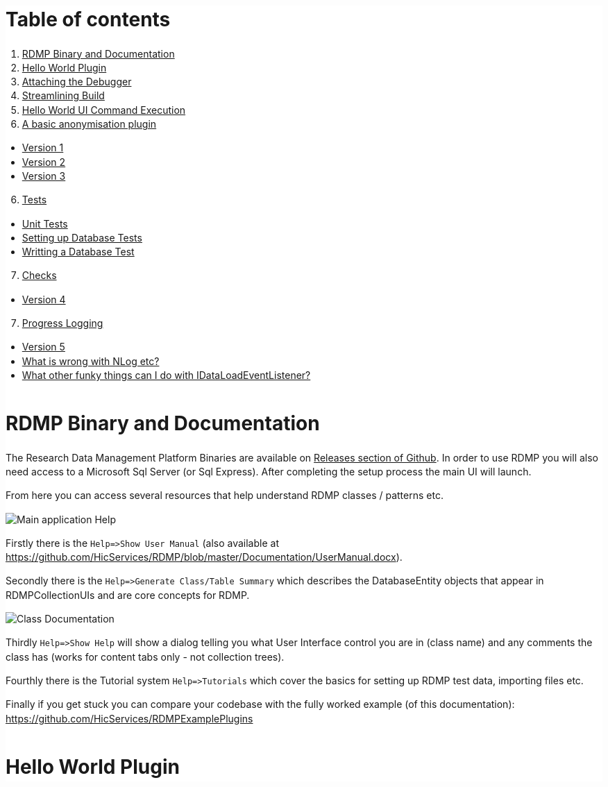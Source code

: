 # Table of contents
1. [RDMP Binary and Documentation](#binary)
1. [Hello World Plugin](#helloWorldPlugin)
2. [Attaching the Debugger](#debugging)
3. [Streamlining Build](#betterBuilding)
4. [Hello World UI Command Execution](#commandExecution)
5. [A basic anonymisation plugin](#basicAnoPlugin)
  * [Version 1](#anoPluginVersion1)
  * [Version 2](#anoPluginVersion2)
  * [Version 3](#anoPluginVersion3)
6. [Tests](#tests)
  * [Unit Tests](#unitTests)
  * [Setting up Database Tests](#databaseTestsSetup)
  * [Writting a Database Test](#databaseTestsWritting)
7. [Checks](#checks)
  * [Version 4](#anoPluginVersion4)
7. [Progress Logging](#progress)
  * [Version 5](#anoPluginVersion5)
  * [What is wrong with NLog etc?](#NLog)
  * [What other funky things can I do with IDataLoadEventListener?](#funkyIDataLoadEventListener)

<a name="binary"></a>
# RDMP Binary and Documentation
The Research Data Management Platform Binaries are available on [Releases section of Github](https://github.com/HicServices/RDMP/releases).  In order to use RDMP you will also need access to a Microsoft Sql Server (or Sql Express).  After completing the setup process the main UI will launch.

From here you can access several resources that help understand RDMP classes / patterns etc.  

![Main application Help](Images/Help.png)

Firstly there is the `Help=>Show User Manual` (also available at https://github.com/HicServices/RDMP/blob/master/Documentation/UserManual.docx).

Secondly there is the `Help=>Generate Class/Table Summary` which describes the DatabaseEntity objects that appear in RDMPCollectionUIs and are core concepts for RDMP.

![Class Documentation](Images/ClassDocumentation.png)

Thirdly `Help=>Show Help` will show a dialog telling you what User Interface control you are in (class name) and any comments the class has (works for content tabs only - not collection trees).

Fourthly there is the Tutorial system `Help=>Tutorials` which cover the basics for setting up RDMP test data, importing files etc.

Finally if you get stuck you can compare your codebase with the fully worked example (of this documentation):
https://github.com/HicServices/RDMPExamplePlugins


 <a name="helloWorldPlugin"></a>
 # Hello World Plugin

